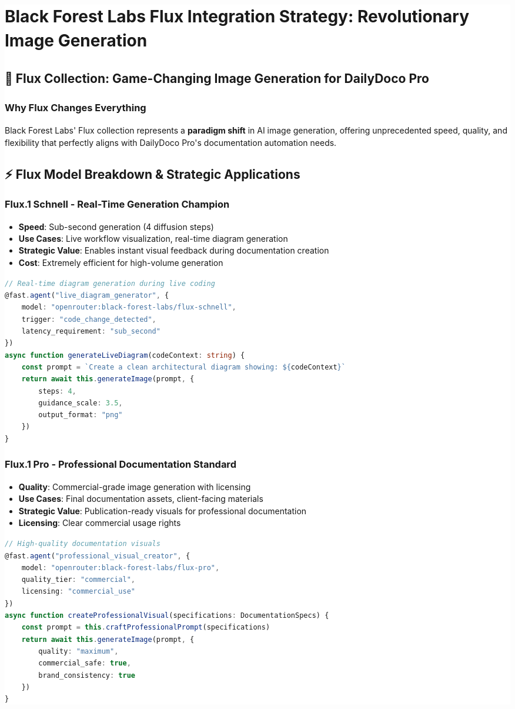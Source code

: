# Black Forest Labs Flux Integration Strategy: Revolutionary Image Generation

## 🎨 **Flux Collection: Game-Changing Image Generation for DailyDoco Pro**

### **Why Flux Changes Everything**

Black Forest Labs' Flux collection represents a **paradigm shift** in AI image generation, offering unprecedented speed, quality, and flexibility that perfectly aligns with DailyDoco Pro's documentation automation needs.

## ⚡ **Flux Model Breakdown & Strategic Applications**

### **Flux.1 Schnell - Real-Time Generation Champion**
- **Speed**: Sub-second generation (4 diffusion steps)
- **Use Cases**: Live workflow visualization, real-time diagram generation
- **Strategic Value**: Enables instant visual feedback during documentation creation
- **Cost**: Extremely efficient for high-volume generation

```typescript
// Real-time diagram generation during live coding
@fast.agent("live_diagram_generator", {
    model: "openrouter:black-forest-labs/flux-schnell",
    trigger: "code_change_detected",
    latency_requirement: "sub_second"
})
async function generateLiveDiagram(codeContext: string) {
    const prompt = `Create a clean architectural diagram showing: ${codeContext}`
    return await this.generateImage(prompt, {
        steps: 4,
        guidance_scale: 3.5,
        output_format: "png"
    })
}
```

### **Flux.1 Pro - Professional Documentation Standard**
- **Quality**: Commercial-grade image generation with licensing
- **Use Cases**: Final documentation assets, client-facing materials
- **Strategic Value**: Publication-ready visuals for professional documentation
- **Licensing**: Clear commercial usage rights

```typescript
// High-quality documentation visuals
@fast.agent("professional_visual_creator", {
    model: "openrouter:black-forest-labs/flux-pro",
    quality_tier: "commercial",
    licensing: "commercial_use"
})
async function createProfessionalVisual(specifications: DocumentationSpecs) {
    const prompt = this.craftProfessionalPrompt(specifications)
    return await this.generateImage(prompt, {
        quality: "maximum",
        commercial_safe: true,
        brand_consistency: true
    })
}
```
